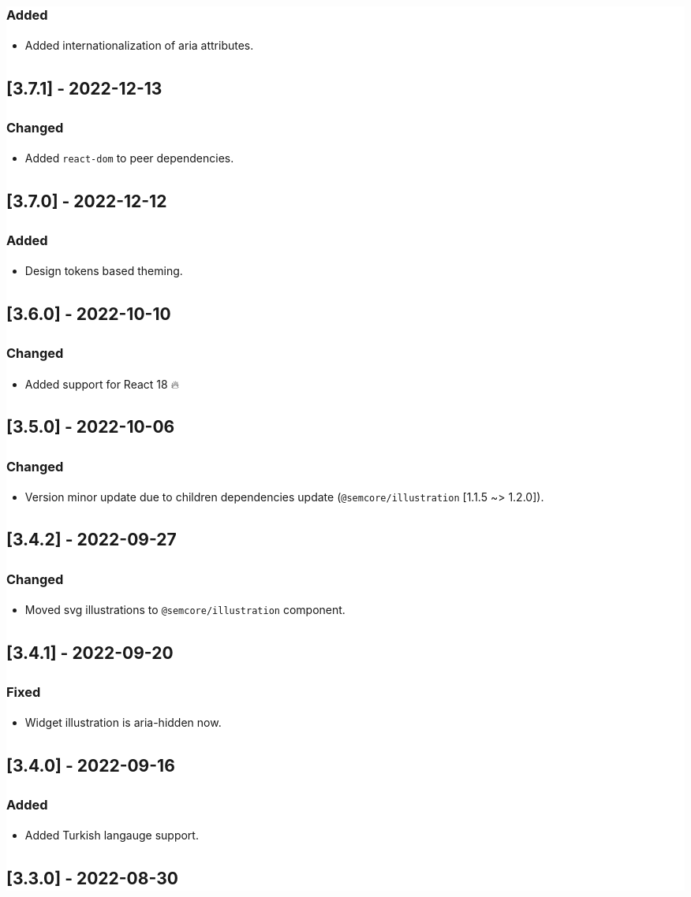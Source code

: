 ### Added

- Added internationalization of aria attributes.

## [3.7.1] - 2022-12-13

### Changed

- Added `react-dom` to peer dependencies.

## [3.7.0] - 2022-12-12

### Added

- Design tokens based theming.

## [3.6.0] - 2022-10-10

### Changed

- Added support for React 18 🔥

## [3.5.0] - 2022-10-06

### Changed

- Version minor update due to children dependencies update (`@semcore/illustration` [1.1.5 ~> 1.2.0]).

## [3.4.2] - 2022-09-27

### Changed

- Moved svg illustrations to `@semcore/illustration` component.

## [3.4.1] - 2022-09-20

### Fixed

- Widget illustration is aria-hidden now.

## [3.4.0] - 2022-09-16

### Added

- Added Turkish langauge support.

## [3.3.0] - 2022-08-30
